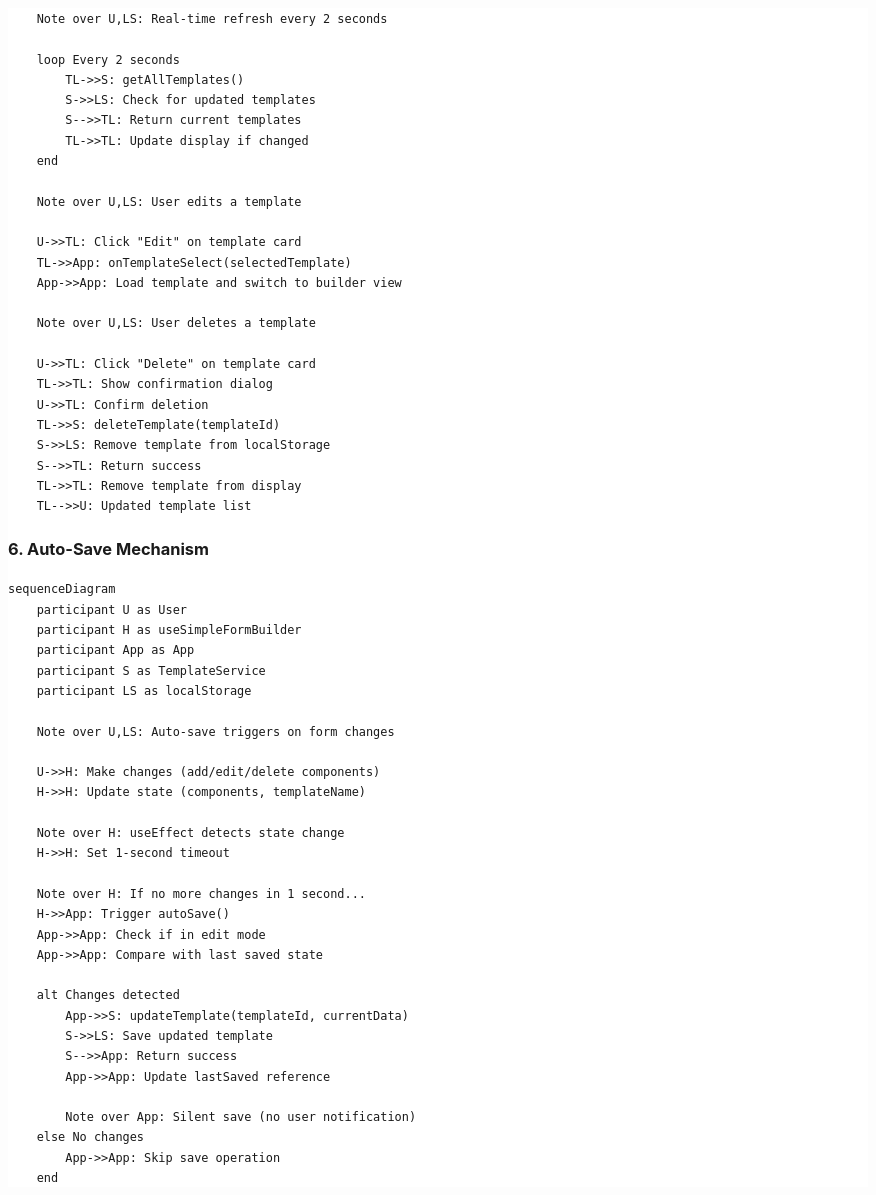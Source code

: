 ```mermaid
    Note over U,LS: Real-time refresh every 2 seconds
    
    loop Every 2 seconds
        TL->>S: getAllTemplates()
        S->>LS: Check for updated templates
        S-->>TL: Return current templates
        TL->>TL: Update display if changed
    end

    Note over U,LS: User edits a template
    
    U->>TL: Click "Edit" on template card
    TL->>App: onTemplateSelect(selectedTemplate)
    App->>App: Load template and switch to builder view
    
    Note over U,LS: User deletes a template
    
    U->>TL: Click "Delete" on template card  
    TL->>TL: Show confirmation dialog
    U->>TL: Confirm deletion
    TL->>S: deleteTemplate(templateId)
    S->>LS: Remove template from localStorage
    S-->>TL: Return success
    TL->>TL: Remove template from display
    TL-->>U: Updated template list
```

### **6. Auto-Save Mechanism**

```mermaid
sequenceDiagram
    participant U as User
    participant H as useSimpleFormBuilder
    participant App as App
    participant S as TemplateService
    participant LS as localStorage

    Note over U,LS: Auto-save triggers on form changes

    U->>H: Make changes (add/edit/delete components)
    H->>H: Update state (components, templateName)
    
    Note over H: useEffect detects state change
    H->>H: Set 1-second timeout
    
    Note over H: If no more changes in 1 second...
    H->>App: Trigger autoSave()
    App->>App: Check if in edit mode
    App->>App: Compare with last saved state
    
    alt Changes detected
        App->>S: updateTemplate(templateId, currentData)
        S->>LS: Save updated template
        S-->>App: Return success
        App->>App: Update lastSaved reference
        
        Note over App: Silent save (no user notification)
    else No changes
        App->>App: Skip save operation
    end
```
